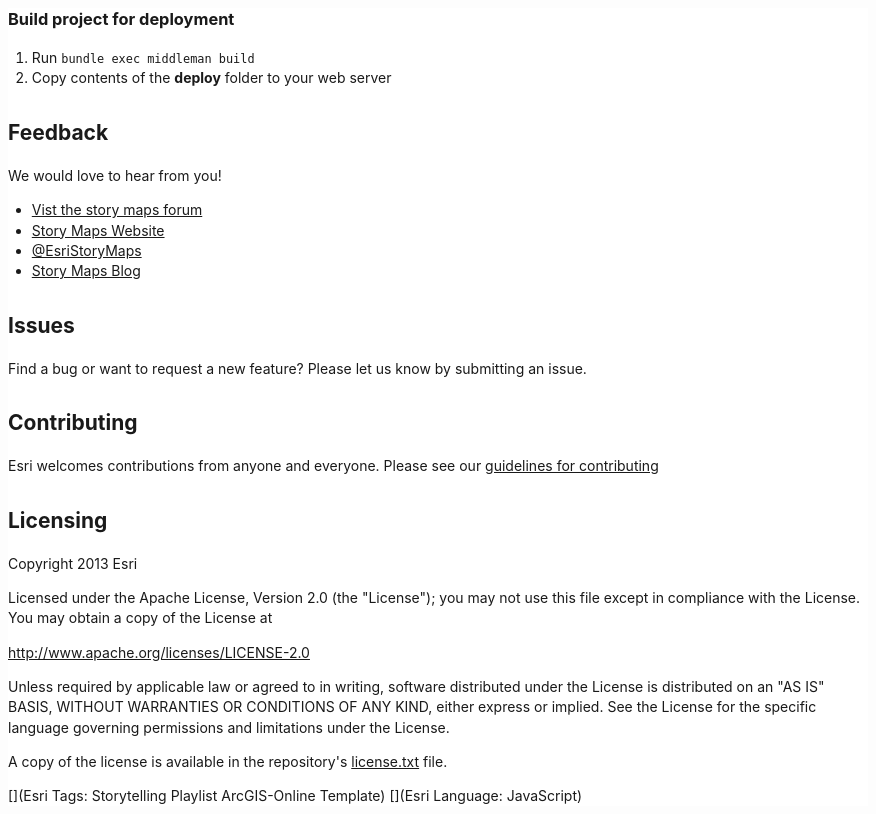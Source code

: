 ### Build project for deployment

1. Run `bundle exec middleman build`
2. Copy contents of the **deploy** folder to your web server

## Feedback

We would love to hear from you!
- [Vist the story maps forum](http://forums.arcgis.com/forums/264-Story-Maps)
- [Story Maps Website](http://storymaps.arcgis.com/)
- [@EsriStoryMaps](http://twitter.com/EsriStoryMaps)
- [Story Maps Blog](http://blogs.esri.com/esri/arcgis/category/story-maps/)

## Issues

Find a bug or want to request a new feature? Please let us know by submitting an issue.

## Contributing

Esri welcomes contributions from anyone and everyone. Please see our [guidelines for contributing](https://github.com/esri/contributing)

## Licensing
Copyright 2013 Esri

Licensed under the Apache License, Version 2.0 (the "License");
you may not use this file except in compliance with the License.
You may obtain a copy of the License at

   http://www.apache.org/licenses/LICENSE-2.0

Unless required by applicable law or agreed to in writing, software
distributed under the License is distributed on an "AS IS" BASIS,
WITHOUT WARRANTIES OR CONDITIONS OF ANY KIND, either express or implied.
See the License for the specific language governing permissions and
limitations under the License.

A copy of the license is available in the repository's [license.txt](license.txt) file.


[](Esri Tags: Storytelling Playlist ArcGIS-Online Template)
[](Esri Language: JavaScript)
